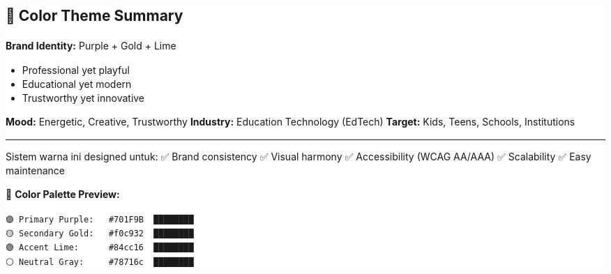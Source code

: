 
## 🌈 Color Theme Summary

**Brand Identity:** Purple + Gold + Lime
- Professional yet playful
- Educational yet modern  
- Trustworthy yet innovative

**Mood:** Energetic, Creative, Trustworthy
**Industry:** Education Technology (EdTech)
**Target:** Kids, Teens, Schools, Institutions

---

Sistem warna ini designed untuk:
✅ Brand consistency
✅ Visual harmony
✅ Accessibility (WCAG AA/AAA)
✅ Scalability
✅ Easy maintenance

🎨 **Color Palette Preview:**

```
🟣 Primary Purple:   #701F9B  ████████
🟡 Secondary Gold:   #f0c932  ████████
🟢 Accent Lime:      #84cc16  ████████
⚪ Neutral Gray:     #78716c  ████████
```

